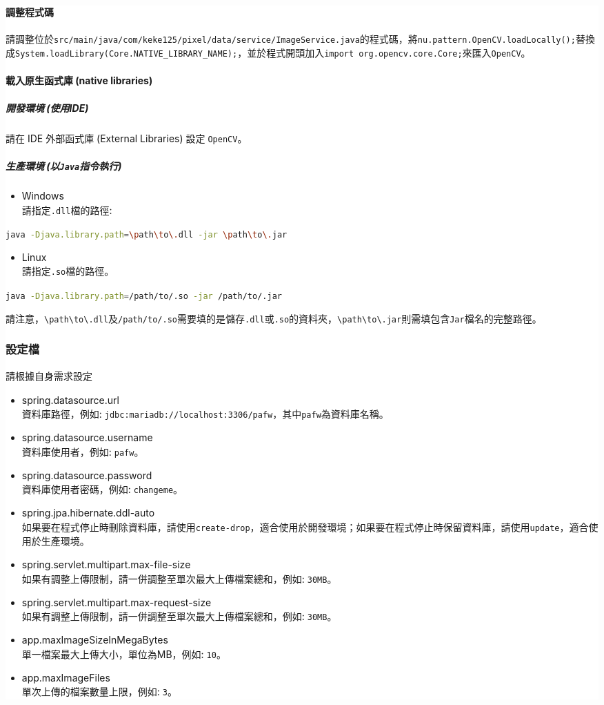 #### 調整程式碼
請調整位於`src/main/java/com/keke125/pixel/data/service/ImageService.java`的程式碼，將`nu.pattern.OpenCV.loadLocally();`替換成`System.loadLibrary(Core.NATIVE_LIBRARY_NAME);`，並於程式開頭加入`import org.opencv.core.Core;`來匯入`OpenCV`。

#### 載入原生函式庫 (native libraries)

##### 開發環境 (使用IDE)
請在 IDE 外部函式庫 (External Libraries) 設定 `OpenCV`。

##### 生產環境 (以`Java`指令執行)
- Windows  
  請指定`.dll`檔的路徑:
```bash
java -Djava.library.path=\path\to\.dll -jar \path\to\.jar
```

- Linux  
  請指定`.so`檔的路徑。
```bash
java -Djava.library.path=/path/to/.so -jar /path/to/.jar
```

請注意，`\path\to\.dll`及`/path/to/.so`需要填的是儲存`.dll`或`.so`的資料夾，`\path\to\.jar`則需填包含`Jar`檔名的完整路徑。

### 設定檔

請根據自身需求設定

- spring.datasource.url  
資料庫路徑，例如: `jdbc:mariadb://localhost:3306/pafw`，其中`pafw`為資料庫名稱。


- spring.datasource.username  
資料庫使用者，例如: `pafw`。


- spring.datasource.password  
資料庫使用者密碼，例如: `changeme`。


- spring.jpa.hibernate.ddl-auto  
如果要在程式停止時刪除資料庫，請使用`create-drop`，適合使用於開發環境；如果要在程式停止時保留資料庫，請使用`update`，適合使用於生產環境。


- spring.servlet.multipart.max-file-size  
如果有調整上傳限制，請一併調整至單次最大上傳檔案總和，例如: `30MB`。


- spring.servlet.multipart.max-request-size  
如果有調整上傳限制，請一併調整至單次最大上傳檔案總和，例如: `30MB`。


- app.maxImageSizeInMegaBytes  
單一檔案最大上傳大小，單位為MB，例如: `10`。


- app.maxImageFiles  
單次上傳的檔案數量上限，例如: `3`。
